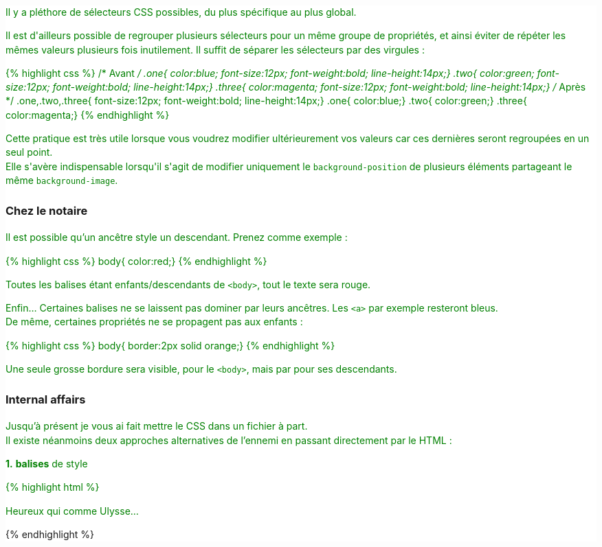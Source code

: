 </table>

Il y a pléthore de sélecteurs CSS possibles, du plus spécifique au plus global.

Il est d'ailleurs possible de regrouper plusieurs sélecteurs pour un même groupe de propriétés, et ainsi éviter de répéter les mêmes valeurs plusieurs fois inutilement. Il suffit de séparer les sélecteurs par des virgules :

{% highlight css %}
/* Avant */
.one{ color:blue; font-size:12px; font-weight:bold; line-height:14px;}
.two{ color:green; font-size:12px; font-weight:bold; line-height:14px;}
.three{ color:magenta; font-size:12px; font-weight:bold; line-height:14px;}
/* Après */
.one,.two,.three{ font-size:12px; font-weight:bold; line-height:14px;}
.one{ color:blue;}
.two{ color:green;}
.three{ color:magenta;}
{% endhighlight %}

Cette pratique est très utile lorsque vous voudrez modifier ultérieurement vos valeurs car ces dernières seront regroupées en un seul point.  
Elle s'avère indispensable lorsqu'il s'agit de modifier uniquement le `background-position` de plusieurs éléments partageant le même `background-image`.

### Chez le notaire

Il est possible qu’un ancêtre style un descendant. Prenez comme exemple :

{% highlight css %}
body{ color:red;}
{% endhighlight %}

Toutes les balises étant enfants/descendants de `<body>`, tout le texte sera rouge.

Enfin… Certaines balises ne se laissent pas dominer par leurs ancêtres. Les `<a>` par exemple resteront bleus.  
De même, certaines propriétés ne se propagent pas aux enfants :

{% highlight css %}
body{ border:2px solid orange;}
{% endhighlight %}

Une seule grosse bordure sera visible, pour le `<body>`, mais par pour ses descendants.

### Internal affairs

Jusqu’à présent je vous ai fait mettre le CSS dans un fichier à part.  
Il existe néanmoins deux approches alternatives de l’ennemi en passant directement par le HTML :

**1.** **balises** de style

{% highlight html %}
<style type="text/css">
p{ color: green;}
</style>
<p>Heureux qui comme Ulysse…</p>
{% endhighlight %}
